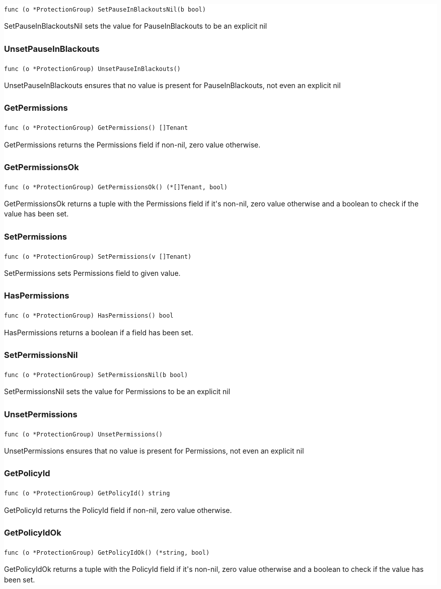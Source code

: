 `func (o *ProtectionGroup) SetPauseInBlackoutsNil(b bool)`

 SetPauseInBlackoutsNil sets the value for PauseInBlackouts to be an explicit nil

### UnsetPauseInBlackouts
`func (o *ProtectionGroup) UnsetPauseInBlackouts()`

UnsetPauseInBlackouts ensures that no value is present for PauseInBlackouts, not even an explicit nil
### GetPermissions

`func (o *ProtectionGroup) GetPermissions() []Tenant`

GetPermissions returns the Permissions field if non-nil, zero value otherwise.

### GetPermissionsOk

`func (o *ProtectionGroup) GetPermissionsOk() (*[]Tenant, bool)`

GetPermissionsOk returns a tuple with the Permissions field if it's non-nil, zero value otherwise
and a boolean to check if the value has been set.

### SetPermissions

`func (o *ProtectionGroup) SetPermissions(v []Tenant)`

SetPermissions sets Permissions field to given value.

### HasPermissions

`func (o *ProtectionGroup) HasPermissions() bool`

HasPermissions returns a boolean if a field has been set.

### SetPermissionsNil

`func (o *ProtectionGroup) SetPermissionsNil(b bool)`

 SetPermissionsNil sets the value for Permissions to be an explicit nil

### UnsetPermissions
`func (o *ProtectionGroup) UnsetPermissions()`

UnsetPermissions ensures that no value is present for Permissions, not even an explicit nil
### GetPolicyId

`func (o *ProtectionGroup) GetPolicyId() string`

GetPolicyId returns the PolicyId field if non-nil, zero value otherwise.

### GetPolicyIdOk

`func (o *ProtectionGroup) GetPolicyIdOk() (*string, bool)`

GetPolicyIdOk returns a tuple with the PolicyId field if it's non-nil, zero value otherwise
and a boolean to check if the value has been set.
